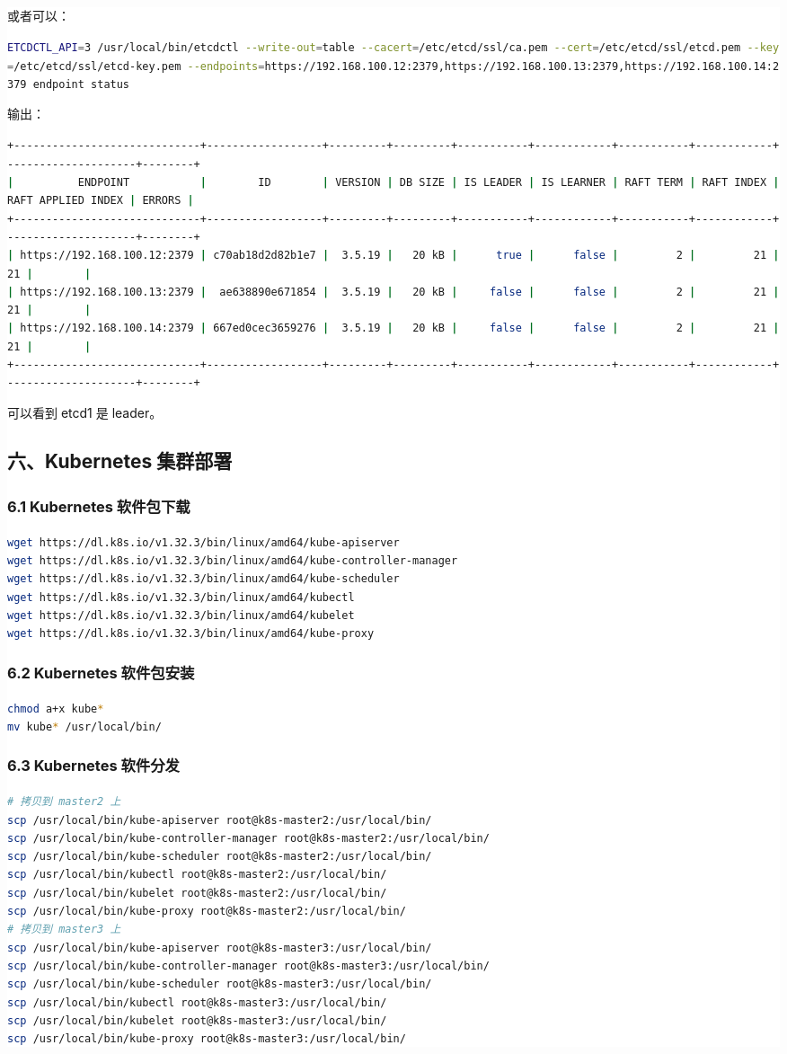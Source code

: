 或者可以：

```bash
ETCDCTL_API=3 /usr/local/bin/etcdctl --write-out=table --cacert=/etc/etcd/ssl/ca.pem --cert=/etc/etcd/ssl/etcd.pem --key=/etc/etcd/ssl/etcd-key.pem --endpoints=https://192.168.100.12:2379,https://192.168.100.13:2379,https://192.168.100.14:2379 endpoint status
```

输出：

```bash
+-----------------------------+------------------+---------+---------+-----------+------------+-----------+------------+--------------------+--------+
|          ENDPOINT           |        ID        | VERSION | DB SIZE | IS LEADER | IS LEARNER | RAFT TERM | RAFT INDEX | RAFT APPLIED INDEX | ERRORS |
+-----------------------------+------------------+---------+---------+-----------+------------+-----------+------------+--------------------+--------+
| https://192.168.100.12:2379 | c70ab18d2d82b1e7 |  3.5.19 |   20 kB |      true |      false |         2 |         21 |                 21 |        |
| https://192.168.100.13:2379 |  ae638890e671854 |  3.5.19 |   20 kB |     false |      false |         2 |         21 |                 21 |        |
| https://192.168.100.14:2379 | 667ed0cec3659276 |  3.5.19 |   20 kB |     false |      false |         2 |         21 |                 21 |        |
+-----------------------------+------------------+---------+---------+-----------+------------+-----------+------------+--------------------+--------+
```

可以看到 etcd1 是 leader。

## 六、Kubernetes 集群部署

### 6.1 Kubernetes 软件包下载

```bash
wget https://dl.k8s.io/v1.32.3/bin/linux/amd64/kube-apiserver
wget https://dl.k8s.io/v1.32.3/bin/linux/amd64/kube-controller-manager
wget https://dl.k8s.io/v1.32.3/bin/linux/amd64/kube-scheduler
wget https://dl.k8s.io/v1.32.3/bin/linux/amd64/kubectl
wget https://dl.k8s.io/v1.32.3/bin/linux/amd64/kubelet
wget https://dl.k8s.io/v1.32.3/bin/linux/amd64/kube-proxy
```

### 6.2 Kubernetes 软件包安装

```bash
chmod a+x kube*
mv kube* /usr/local/bin/
```

### 6.3 Kubernetes 软件分发

```bash
# 拷贝到 master2 上
scp /usr/local/bin/kube-apiserver root@k8s-master2:/usr/local/bin/
scp /usr/local/bin/kube-controller-manager root@k8s-master2:/usr/local/bin/
scp /usr/local/bin/kube-scheduler root@k8s-master2:/usr/local/bin/
scp /usr/local/bin/kubectl root@k8s-master2:/usr/local/bin/
scp /usr/local/bin/kubelet root@k8s-master2:/usr/local/bin/
scp /usr/local/bin/kube-proxy root@k8s-master2:/usr/local/bin/
# 拷贝到 master3 上
scp /usr/local/bin/kube-apiserver root@k8s-master3:/usr/local/bin/
scp /usr/local/bin/kube-controller-manager root@k8s-master3:/usr/local/bin/
scp /usr/local/bin/kube-scheduler root@k8s-master3:/usr/local/bin/
scp /usr/local/bin/kubectl root@k8s-master3:/usr/local/bin/
scp /usr/local/bin/kubelet root@k8s-master3:/usr/local/bin/
scp /usr/local/bin/kube-proxy root@k8s-master3:/usr/local/bin/
```
